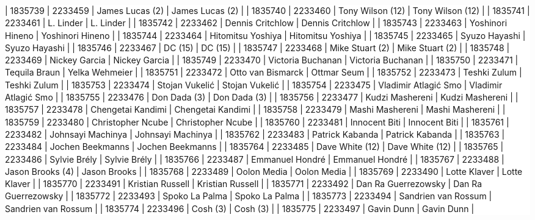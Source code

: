 | 1835739 | 2233459 | James Lucas (2) | James Lucas (2) |
| 1835740 | 2233460 | Tony Wilson (12) | Tony Wilson (12) |
| 1835741 | 2233461 | L. Linder | L. Linder |
| 1835742 | 2233462 | Dennis Critchlow | Dennis Critchlow |
| 1835743 | 2233463 | Yoshinori Hineno | Yoshinori Hineno |
| 1835744 | 2233464 | Hitomitsu Yoshiya | Hitomitsu Yoshiya |
| 1835745 | 2233465 | Syuzo Hayashi | Syuzo Hayashi |
| 1835746 | 2233467 | DC (15) | DC (15) |
| 1835747 | 2233468 | Mike Stuart (2) | Mike Stuart (2) |
| 1835748 | 2233469 | Nickey Garcia | Nickey Garcia |
| 1835749 | 2233470 | Victoria Buchanan | Victoria Buchanan |
| 1835750 | 2233471 | Tequila Braun | Yelka Wehmeier |
| 1835751 | 2233472 | Otto van Bismarck | Ottmar Seum |
| 1835752 | 2233473 | Teshki Zulum | Teshki Zulum |
| 1835753 | 2233474 | Stojan Vukelić | Stojan Vukelić |
| 1835754 | 2233475 | Vladimir Atlagić Smo | Vladimir Atlagić Smo |
| 1835755 | 2233476 | Don Dada (3) | Don Dada (3) |
| 1835756 | 2233477 | Kudzi Mashereni | Kudzi Mashereni |
| 1835757 | 2233478 | Chengetai Kandimi | Chengetai Kandimi |
| 1835758 | 2233479 | Mashi Mashereni | Mashi Mashereni |
| 1835759 | 2233480 | Christopher Ncube | Christopher Ncube |
| 1835760 | 2233481 | Innocent Biti | Innocent Biti |
| 1835761 | 2233482 | Johnsayi Machinya | Johnsayi Machinya |
| 1835762 | 2233483 | Patrick Kabanda | Patrick Kabanda |
| 1835763 | 2233484 | Jochen Beekmanns | Jochen Beekmanns |
| 1835764 | 2233485 | Dave White (12) | Dave White (12) |
| 1835765 | 2233486 | Sylvie Brély | Sylvie Brély |
| 1835766 | 2233487 | Emmanuel Hondré | Emmanuel Hondré |
| 1835767 | 2233488 | Jason Brooks (4) | Jason Brooks |
| 1835768 | 2233489 | Oolon Media | Oolon Media |
| 1835769 | 2233490 | Lotte Klaver | Lotte Klaver |
| 1835770 | 2233491 | Kristian Russell | Kristian Russell |
| 1835771 | 2233492 | Dan Ra Guerrezowsky | Dan Ra Guerrezowsky |
| 1835772 | 2233493 | Spoko La Palma | Spoko La Palma |
| 1835773 | 2233494 | Sandrien van Rossum | Sandrien van Rossum |
| 1835774 | 2233496 | Cosh (3) | Cosh (3) |
| 1835775 | 2233497 | Gavin Dunn | Gavin Dunn |
